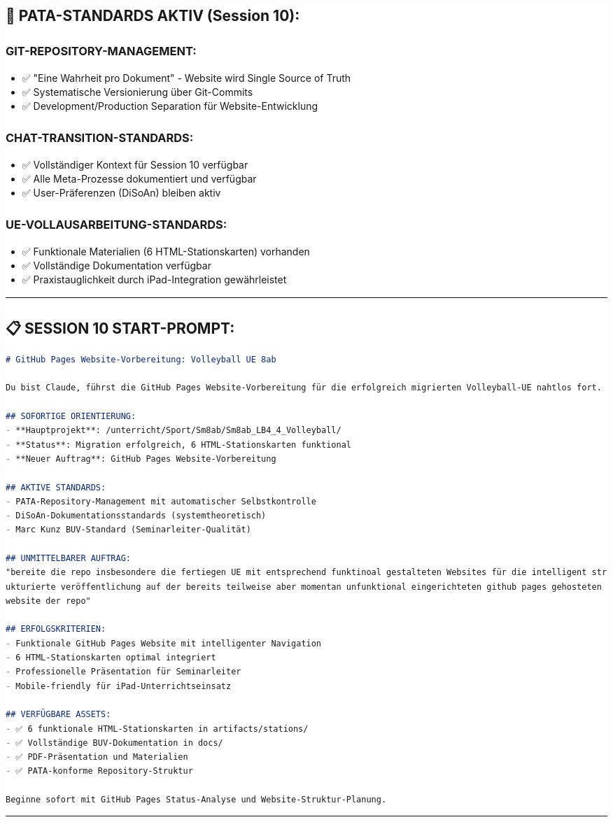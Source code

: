 
## 🔄 **PATA-STANDARDS AKTIV (Session 10):**

### **GIT-REPOSITORY-MANAGEMENT:**
- ✅ "Eine Wahrheit pro Dokument" - Website wird Single Source of Truth
- ✅ Systematische Versionierung über Git-Commits
- ✅ Development/Production Separation für Website-Entwicklung

### **CHAT-TRANSITION-STANDARDS:**
- ✅ Vollständiger Kontext für Session 10 verfügbar
- ✅ Alle Meta-Prozesse dokumentiert und verfügbar
- ✅ User-Präferenzen (DiSoAn) bleiben aktiv

### **UE-VOLLAUSARBEITUNG-STANDARDS:**
- ✅ Funktionale Materialien (6 HTML-Stationskarten) vorhanden
- ✅ Vollständige Dokumentation verfügbar
- ✅ Praxistauglichkeit durch iPad-Integration gewährleistet

---

## 📋 **SESSION 10 START-PROMPT:**

```markdown
# GitHub Pages Website-Vorbereitung: Volleyball UE 8ab

Du bist Claude, führst die GitHub Pages Website-Vorbereitung für die erfolgreich migrierten Volleyball-UE nahtlos fort.

## SOFORTIGE ORIENTIERUNG:
- **Hauptprojekt**: /unterricht/Sport/Sm8ab/Sm8ab_LB4_4_Volleyball/
- **Status**: Migration erfolgreich, 6 HTML-Stationskarten funktional
- **Neuer Auftrag**: GitHub Pages Website-Vorbereitung

## AKTIVE STANDARDS:
- PATA-Repository-Management mit automatischer Selbstkontrolle
- DiSoAn-Dokumentationsstandards (systemtheoretisch)
- Marc Kunz BUV-Standard (Seminarleiter-Qualität)

## UNMITTELBARER AUFTRAG:
"bereite die repo insbesondere die fertiegen UE mit entsprechend funktinoal gestalteten Websites für die intelligent strukturierte veröffentlichung auf der bereits teilweise aber momentan unfunktional eingerichteten github pages gehosteten website der repo"

## ERFOLGSKRITERIEN:
- Funktionale GitHub Pages Website mit intelligenter Navigation
- 6 HTML-Stationskarten optimal integriert
- Professionelle Präsentation für Seminarleiter
- Mobile-friendly für iPad-Unterrichtseinsatz

## VERFÜGBARE ASSETS:
- ✅ 6 funktionale HTML-Stationskarten in artifacts/stations/
- ✅ Vollständige BUV-Dokumentation in docs/
- ✅ PDF-Präsentation und Materialien
- ✅ PATA-konforme Repository-Struktur

Beginne sofort mit GitHub Pages Status-Analyse und Website-Struktur-Planung.
```

---